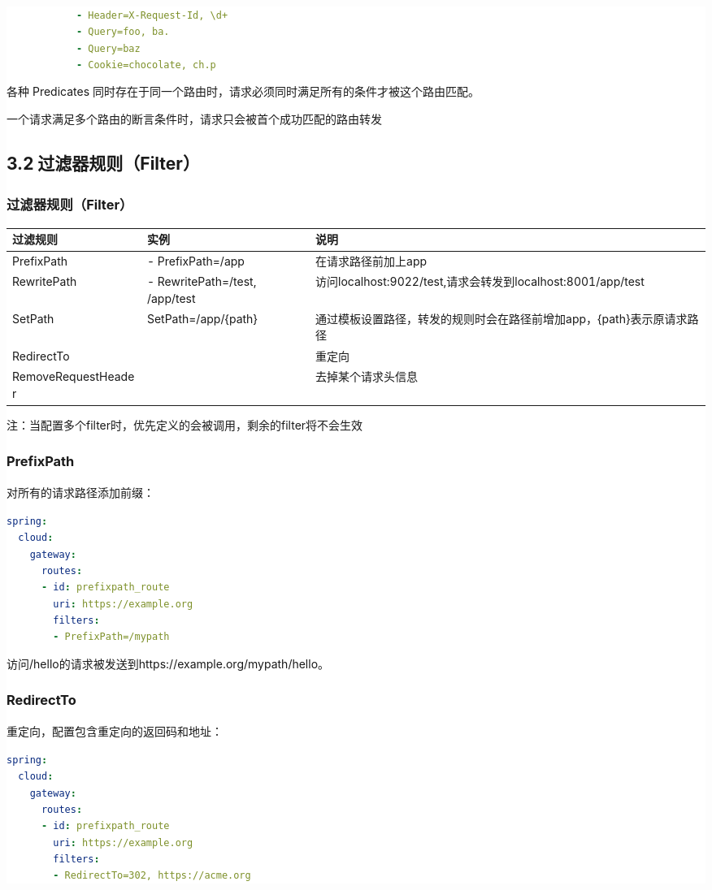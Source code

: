 ```yaml
            - Header=X-Request-Id, \d+
            - Query=foo, ba.
            - Query=baz
            - Cookie=chocolate, ch.p
```

各种 Predicates 同时存在于同一个路由时，请求必须同时满足所有的条件才被这个路由匹配。

一个请求满足多个路由的断言条件时，请求只会被首个成功匹配的路由转发

## 3.2 过滤器规则（Filter）

### 过滤器规则（Filter）

| 过滤规则            | 实例                           | 说明                                                         |
| :------------------ | :----------------------------- | :----------------------------------------------------------- |
| PrefixPath          | - PrefixPath=/app              | 在请求路径前加上app                                          |
| RewritePath         | - RewritePath=/test, /app/test | 访问localhost:9022/test,请求会转发到localhost:8001/app/test  |
| SetPath             | SetPath=/app/{path}            | 通过模板设置路径，转发的规则时会在路径前增加app，{path}表示原请求路径 |
| RedirectTo          |                                | 重定向                                                       |
| RemoveRequestHeader |                                | 去掉某个请求头信息                                           |

注：当配置多个filter时，优先定义的会被调用，剩余的filter将不会生效

### PrefixPath

对所有的请求路径添加前缀：

```yaml
spring:
  cloud:
    gateway:
      routes:
      - id: prefixpath_route
        uri: https://example.org
        filters:
        - PrefixPath=/mypath
```

访问/hello的请求被发送到https://example.org/mypath/hello。

### RedirectTo

重定向，配置包含重定向的返回码和地址：

```yaml
spring:
  cloud:
    gateway:
      routes:
      - id: prefixpath_route
        uri: https://example.org
        filters:
        - RedirectTo=302, https://acme.org
```
